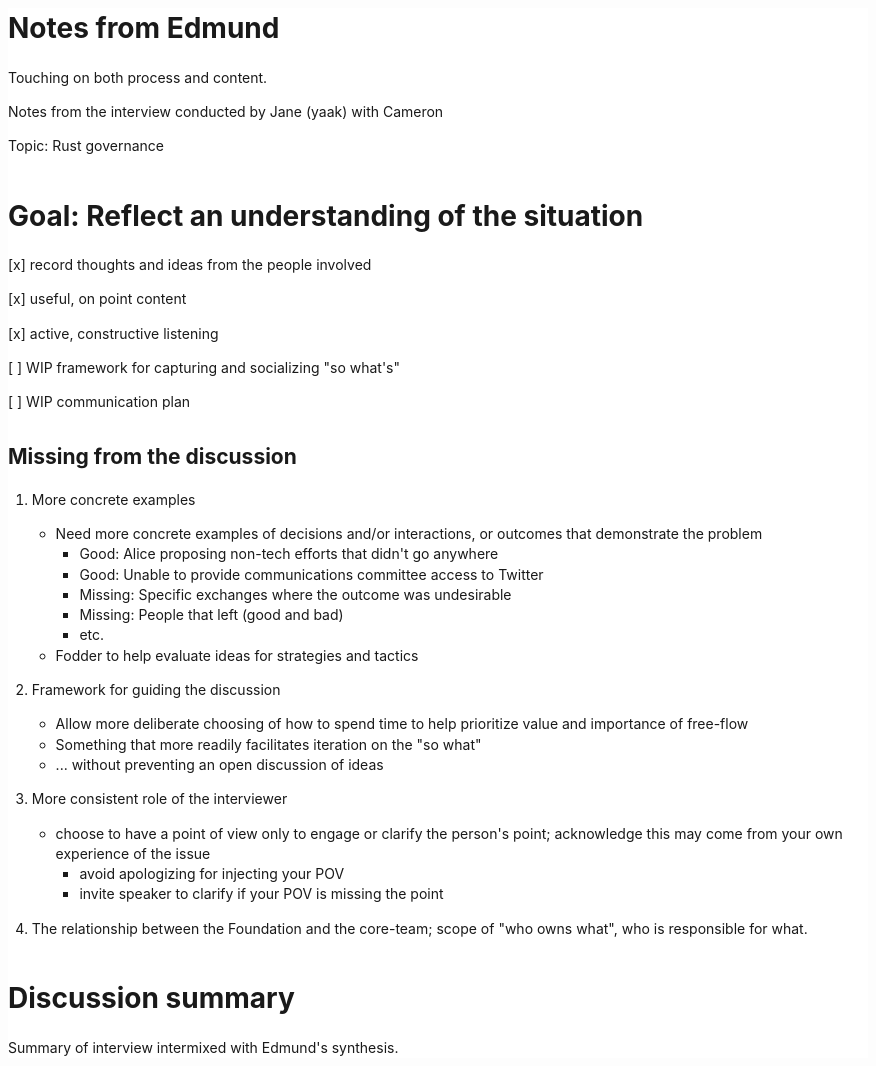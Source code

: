 # Notes from Edmund

Touching on both process and content.

Notes from the interview conducted by Jane (yaak) with Cameron

Topic: Rust governance

# Goal: Reflect an understanding of the situation

[x] record thoughts and ideas from the people involved

[x] useful, on point content

[x] active, constructive listening

[ ] WIP framework for capturing and socializing "so what's"

[ ] WIP communication plan

## Missing from the discussion

1. More concrete examples

   - Need more concrete examples of decisions and/or interactions, or outcomes that demonstrate the problem
     - Good: Alice proposing non-tech efforts that didn't go anywhere
     - Good: Unable to provide communications committee access to Twitter
     - Missing: Specific exchanges where the outcome was undesirable
     - Missing: People that left (good and bad)
     - etc.
   - Fodder to help evaluate ideas for strategies and tactics

2. Framework for guiding the discussion

   - Allow more deliberate choosing of how to spend time to help prioritize value and importance of free-flow
   - Something that more readily facilitates iteration on the "so what"
   - ... without preventing an open discussion of ideas

3. More consistent role of the interviewer

   - choose to have a point of view only to engage or clarify the person's point; acknowledge this may come from your own experience of the issue
     - avoid apologizing for injecting your POV
     - invite speaker to clarify if your POV is missing the point

4. The relationship between the Foundation and the core-team; scope of "who owns what", who is responsible for what.

# Discussion summary

Summary of interview intermixed with Edmund's synthesis.

